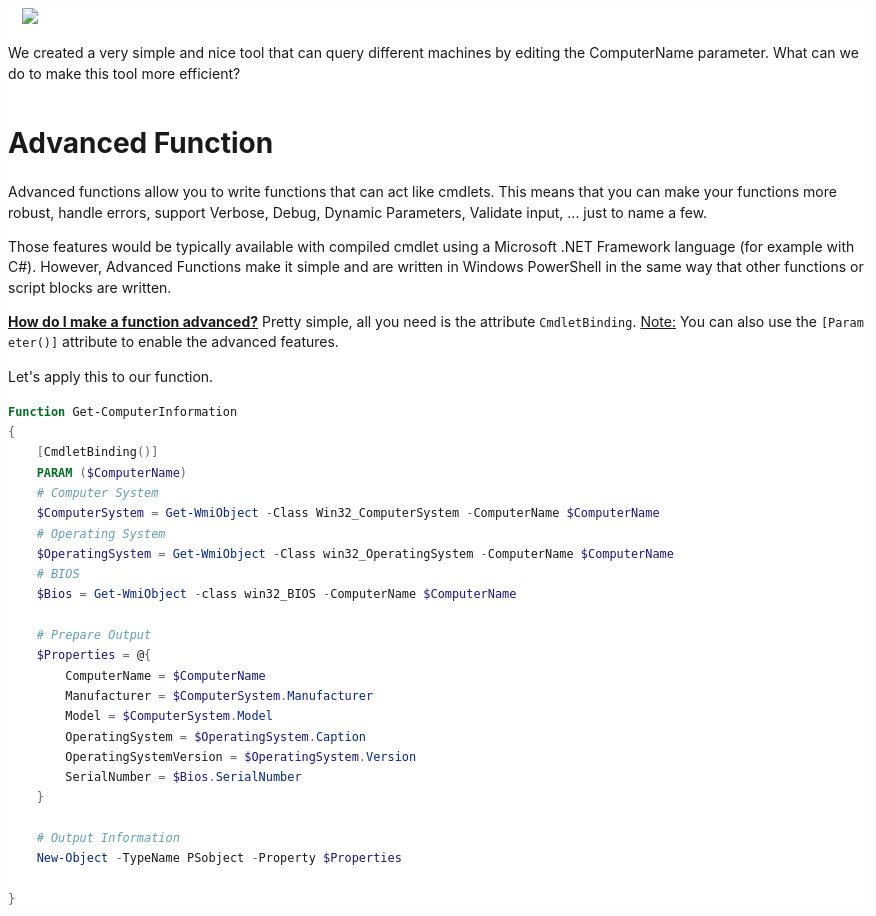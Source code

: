 <a href="{{ site.url }}/images/2015/20150330_Standard_and_Advanced_PowerShell_functions/Get-ComputerInformation5__1609500709__-810x218.png" imageanchor="1" style="margin-left: 1em; margin-right: 1em;">
  <img border="0" src="{{ site.url }}/images/2015/20150330_Standard_and_Advanced_PowerShell_functions/Get-ComputerInformation5__1609500709__-810x218.png" />
</a>

We created a very simple and nice tool that can query different machines by editing the ComputerName parameter. What can we do to make this tool more efficient?

# Advanced Function

Advanced functions allow you to write functions that can act like cmdlets. This means that you can make your functions more robust, handle errors, support Verbose, Debug, Dynamic Parameters, Validate input, ... just to name a few.

Those features would be typically available with compiled cmdlet using a Microsoft .NET Framework language (for example with C#). However, Advanced Functions make it simple and are written in Windows PowerShell in the same way that other functions or script blocks are written.

<b><u>How do I make a function advanced?</u></b>
Pretty simple, all you need is the attribute `CmdletBinding`.
<u>Note:</u> You can also use the `[Parameter()]` attribute to enable the advanced features.


Let's apply this to our function.


```powershell
Function Get-ComputerInformation
{
    [CmdletBinding()]
    PARAM ($ComputerName)
    # Computer System
    $ComputerSystem = Get-WmiObject -Class Win32_ComputerSystem -ComputerName $ComputerName
    # Operating System
    $OperatingSystem = Get-WmiObject -Class win32_OperatingSystem -ComputerName $ComputerName
    # BIOS
    $Bios = Get-WmiObject -class win32_BIOS -ComputerName $ComputerName
    
    # Prepare Output
    $Properties = @{
        ComputerName = $ComputerName
        Manufacturer = $ComputerSystem.Manufacturer
        Model = $ComputerSystem.Model
        OperatingSystem = $OperatingSystem.Caption
        OperatingSystemVersion = $OperatingSystem.Version
        SerialNumber = $Bios.SerialNumber
    }
    
    # Output Information
    New-Object -TypeName PSobject -Property $Properties
    
}
```
